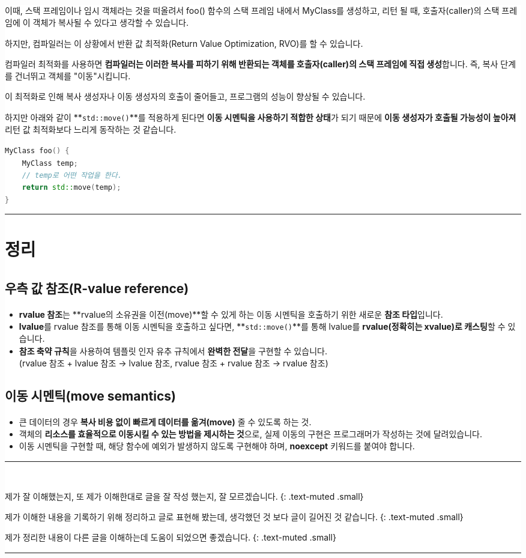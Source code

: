 이때, 스택 프레임이나 임시 객체라는 것을 떠올려서 foo() 함수의 스택 프레임 내에서 MyClass를 생성하고, 리턴 될 때, 호출자(caller)의 스택 프레임에 이 객체가 복사될 수 있다고 생각할 수 있습니다.

하지만, 컴파일러는 이 상황에서 반환 값 최적화(Return Value Optimization, RVO)를 할 수 있습니다.

컴파일러 최적화를 사용하면 <span class="font_highlight">**컴파일러는 이러한 복사를 피하기 위해 반환되는 객체를 호출자(caller)의 스택 프레임에 직접 생성**</span>합니다. 즉, 복사 단계를 건너뛰고 객체를 "이동"시킵니다.

이 최적화로 인해 복사 생성자나 이동 생성자의 호출이 줄어들고, 프로그램의 성능이 향상될 수 있습니다.

하지만 아래와 같이 **`std::move()`**를 적용하게 된다면 **이동 시멘틱을 사용하기 적합한 상태**가 되기 때문에 **이동 생성자가 호출될 가능성이 높아져** 리턴 값 최적화보다 느리게 동작하는 것 같습니다.

```cpp
MyClass foo() {
    MyClass temp;
    // temp로 어떤 작업을 한다.
    return std::move(temp);
}
```

---

# 정리

## 우측 값 참조(R-value reference)

- <span class="keyword">**rvalue 참조**</span>는 **rvalue의 소유권을 이전(move)**할 수 있게 하는 이동 시멘틱을 호출하기 위한 새로운 <span class="important">**참조 타입**</span>입니다.
- **lvalue**를 rvalue 참조를 통해 이동 시멘틱을 호출하고 싶다면, **`std::move()`**를 통해 lvalue를 **rvalue(정확히는 xvalue)로 캐스팅**할 수 있습니다.
- **참조 축약 규칙**을 사용하여 템플릿 인자 유추 규칙에서 **완벽한 전달**을 구현할 수 있습니다. <br> (rvalue 참조 + lvalue 참조 → lvalue 참조, rvalue 참조 + rvalue 참조 → rvalue 참조)

## 이동 시멘틱(move semantics)

- 큰 데이터의 경우 **복사 비용 없이 빠르게 데이터를 옮겨(move)** 줄 수 있도록 하는 것.
- 객체의 **리소스를 효율적으로 이동시킬 수 있는 방법을 제시하는 것**으로, 실제 이동의 구현은 프로그래머가 작성하는 것에 달려있습니다.
- 이동 시멘틱을 구현할 때, 해당 함수에 예외가 발생하지 않도록 구현해야 하며, <span class="keyword">**noexcept**</span> 키워드를 붙여야 합니다.

---

<br>

제가 잘 이해했는지, 또 제가 이해한대로 글을 잘 작성 했는지, 잘 모르겠습니다.
{: .text-muted .small}

제가 이해한 내용을 기록하기 위해 정리하고 글로 표현해 봤는데, 생각했던 것 보다 글이 길어진 것 같습니다.
{: .text-muted .small}

제가 정리한 내용이 다른 글을 이해하는데 도움이 되었으면 좋겠습니다.
{: .text-muted .small}

---
